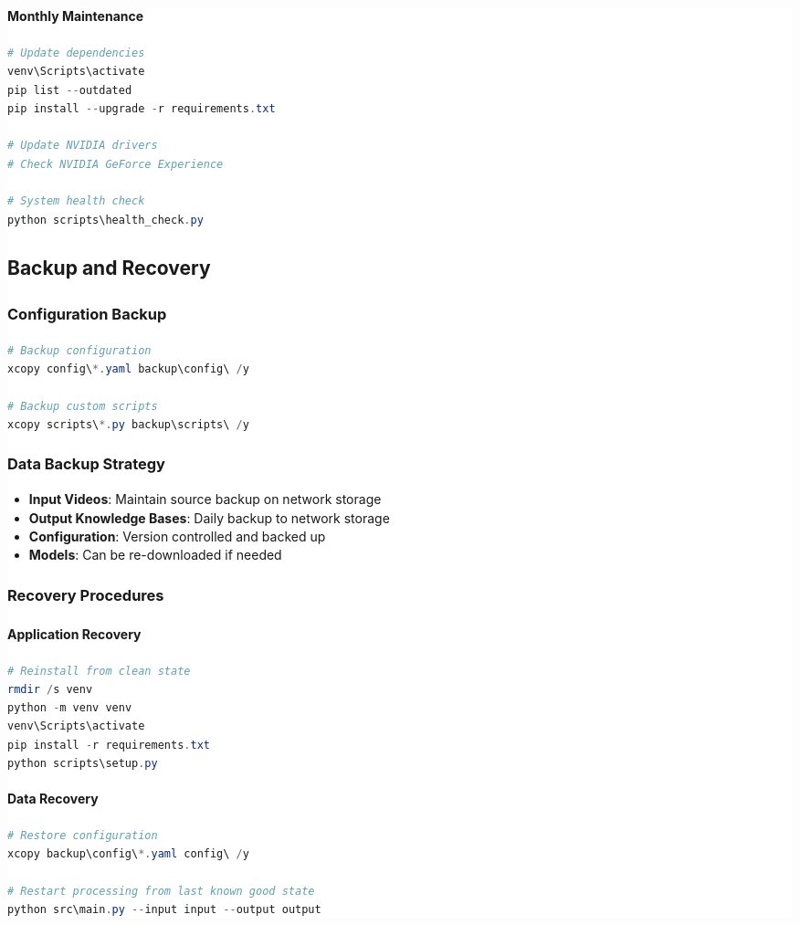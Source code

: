 #### Monthly Maintenance
```powershell
# Update dependencies
venv\Scripts\activate
pip list --outdated
pip install --upgrade -r requirements.txt

# Update NVIDIA drivers
# Check NVIDIA GeForce Experience

# System health check
python scripts\health_check.py
```

## Backup and Recovery

### Configuration Backup
```powershell
# Backup configuration
xcopy config\*.yaml backup\config\ /y

# Backup custom scripts
xcopy scripts\*.py backup\scripts\ /y
```

### Data Backup Strategy
- **Input Videos**: Maintain source backup on network storage
- **Output Knowledge Bases**: Daily backup to network storage
- **Configuration**: Version controlled and backed up
- **Models**: Can be re-downloaded if needed

### Recovery Procedures

#### Application Recovery
```powershell
# Reinstall from clean state
rmdir /s venv
python -m venv venv
venv\Scripts\activate
pip install -r requirements.txt
python scripts\setup.py
```

#### Data Recovery
```powershell
# Restore configuration
xcopy backup\config\*.yaml config\ /y

# Restart processing from last known good state
python src\main.py --input input --output output
```
